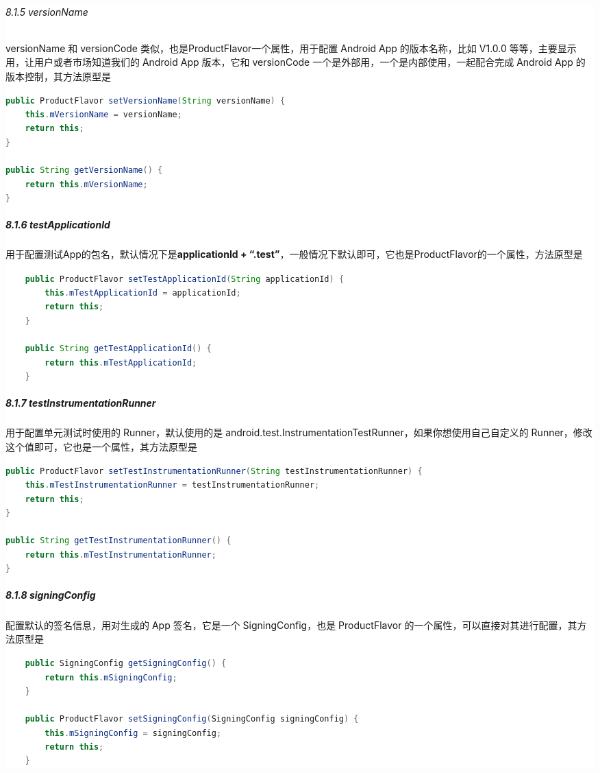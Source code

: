 ###### 8.1.5 versionName

versionName 和 versionCode 类似，也是ProductFlavor一个属性，用于配置 Android App 的版本名称，比如 V1.0.0 等等，主要显示用，让用户或者市场知道我们的 Android App 版本，它和 versionCode 一个是外部用，一个是内部使用，一起配合完成 Android App 的版本控制，其方法原型是

```java
public ProductFlavor setVersionName(String versionName) {
    this.mVersionName = versionName;
    return this;
}

public String getVersionName() {
    return this.mVersionName;
}
```

##### 8.1.6 testApplicationId

用于配置测试App的包名，默认情况下是**applicationId + “.test”**，一般情况下默认即可，它也是ProductFlavor的一个属性，方法原型是

```java
    public ProductFlavor setTestApplicationId(String applicationId) {
        this.mTestApplicationId = applicationId;
        return this;
    }

    public String getTestApplicationId() {
        return this.mTestApplicationId;
    }
```

##### 8.1.7 testInstrumentationRunner

用于配置单元测试时使用的 Runner，默认使用的是 android.test.InstrumentationTestRunner，如果你想使用自己自定义的 Runner，修改这个值即可，它也是一个属性，其方法原型是

```java
public ProductFlavor setTestInstrumentationRunner(String testInstrumentationRunner) {
    this.mTestInstrumentationRunner = testInstrumentationRunner;
    return this;
}

public String getTestInstrumentationRunner() {
    return this.mTestInstrumentationRunner;
}
```

##### 8.1.8 signingConfig

配置默认的签名信息，用对生成的 App 签名，它是一个 SigningConfig，也是 ProductFlavor 的一个属性，可以直接对其进行配置，其方法原型是

``` java
    public SigningConfig getSigningConfig() {
        return this.mSigningConfig;
    }

    public ProductFlavor setSigningConfig(SigningConfig signingConfig) {
        this.mSigningConfig = signingConfig;
        return this;
    }
```
